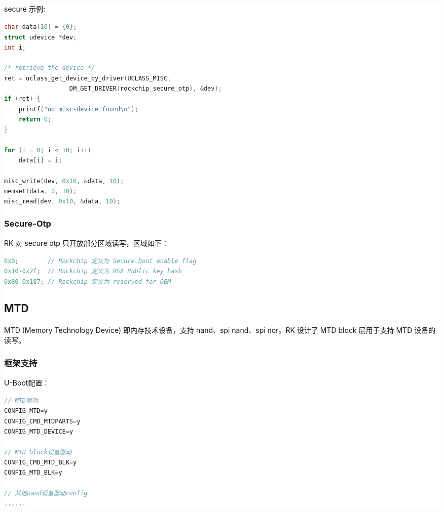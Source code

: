 secure 示例:

```c
char data[10] = {0};
struct udevice *dev;
int i;

/* retrieve the device */
ret = uclass_get_device_by_driver(UCLASS_MISC,
				  DM_GET_DRIVER(rockchip_secure_otp), &dev);
if (ret) {
	printf("no misc-device found\n");
	return 0;
}

for (i = 0; i < 10; i++)
    data[i] = i;

misc_write(dev, 0x10, &data, 10);
memset(data, 0, 10);
misc_read(dev, 0x10, &data, 10);
```

### Secure-Otp

RK 对 secure otp 只开放部分区域读写，区域如下：

```c
0x0;        // Rockchip 定义为 Secure boot enable flag
0x10-0x2f;  // Rockchip 定义为 RSA Public key hash
0x80-0x187; // Rockchip 定义为 reserved for OEM
```

## MTD

MTD (Memory Technology Device) 即内存技术设备，支持 nand、spi nand、spi nor。RK 设计了 MTD block 层用于支持 MTD 设备的读写。

### 框架支持

U-Boot配置：

```c
// MTD驱动
CONFIG_MTD=y
CONFIG_CMD_MTDPARTS=y
CONFIG_MTD_DEVICE=y

// MTD block设备驱动
CONFIG_CMD_MTD_BLK=y
CONFIG_MTD_BLK=y

// 其他nand设备驱动config
......
```
